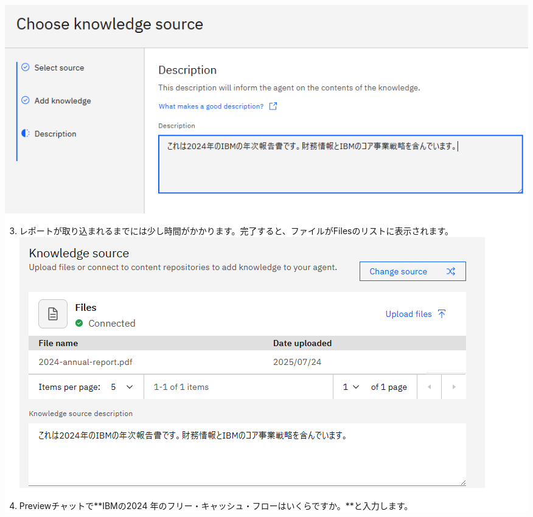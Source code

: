 ![alt text](agent_images/image-3.png)

3. レポートが取り込まれるまでには少し時間がかかります。完了すると、ファイルがFilesのリストに表示されます。  
![alt text](agent_images/image-4.png)

4. Previewチャットで**IBMの2024 年のフリー・キャッシュ・フローはいくらですか。**と入力します。  